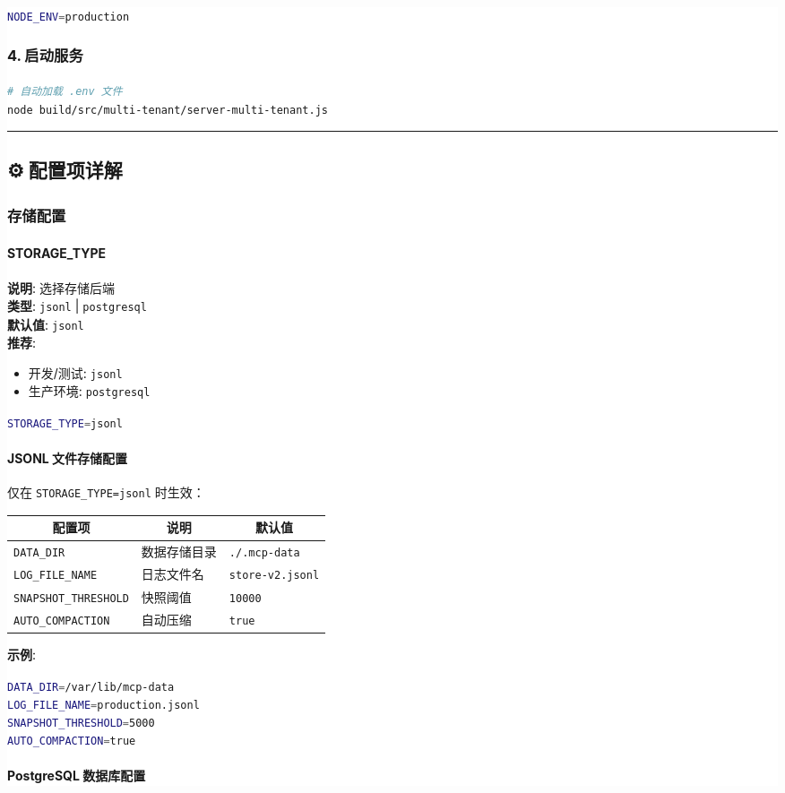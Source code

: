 ```bash
NODE_ENV=production
```

### 4. 启动服务

```bash
# 自动加载 .env 文件
node build/src/multi-tenant/server-multi-tenant.js
```

---

## ⚙️ 配置项详解

### 存储配置

#### STORAGE_TYPE

**说明**: 选择存储后端  
**类型**: `jsonl` | `postgresql`  
**默认值**: `jsonl`  
**推荐**:

- 开发/测试: `jsonl`
- 生产环境: `postgresql`

```bash
STORAGE_TYPE=jsonl
```

#### JSONL 文件存储配置

仅在 `STORAGE_TYPE=jsonl` 时生效：

| 配置项               | 说明         | 默认值           |
| -------------------- | ------------ | ---------------- |
| `DATA_DIR`           | 数据存储目录 | `./.mcp-data`    |
| `LOG_FILE_NAME`      | 日志文件名   | `store-v2.jsonl` |
| `SNAPSHOT_THRESHOLD` | 快照阈值     | `10000`          |
| `AUTO_COMPACTION`    | 自动压缩     | `true`           |

**示例**:

```bash
DATA_DIR=/var/lib/mcp-data
LOG_FILE_NAME=production.jsonl
SNAPSHOT_THRESHOLD=5000
AUTO_COMPACTION=true
```

#### PostgreSQL 数据库配置
